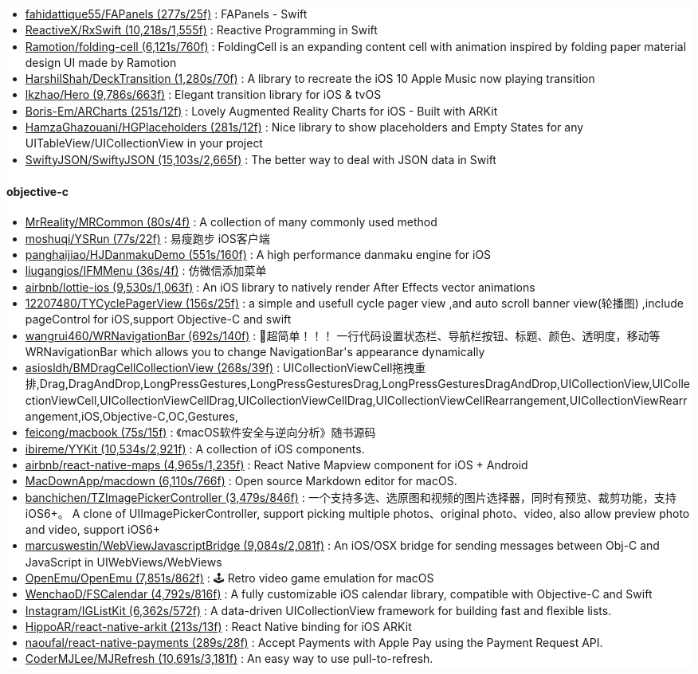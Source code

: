 * [fahidattique55/FAPanels (277s/25f)](https://github.com/fahidattique55/FAPanels) : FAPanels - Swift
* [ReactiveX/RxSwift (10,218s/1,555f)](https://github.com/ReactiveX/RxSwift) : Reactive Programming in Swift
* [Ramotion/folding-cell (6,121s/760f)](https://github.com/Ramotion/folding-cell) : FoldingCell is an expanding content cell with animation inspired by folding paper material design UI made by Ramotion
* [HarshilShah/DeckTransition (1,280s/70f)](https://github.com/HarshilShah/DeckTransition) : A library to recreate the iOS 10 Apple Music now playing transition
* [lkzhao/Hero (9,786s/663f)](https://github.com/lkzhao/Hero) : Elegant transition library for iOS & tvOS
* [Boris-Em/ARCharts (251s/12f)](https://github.com/Boris-Em/ARCharts) : Lovely Augmented Reality Charts for iOS - Built with ARKit
* [HamzaGhazouani/HGPlaceholders (281s/12f)](https://github.com/HamzaGhazouani/HGPlaceholders) : Nice library to show placeholders and Empty States for any UITableView/UICollectionView in your project
* [SwiftyJSON/SwiftyJSON (15,103s/2,665f)](https://github.com/SwiftyJSON/SwiftyJSON) : The better way to deal with JSON data in Swift

#### objective-c
* [MrReality/MRCommon (80s/4f)](https://github.com/MrReality/MRCommon) : A collection of many commonly used method
* [moshuqi/YSRun (77s/22f)](https://github.com/moshuqi/YSRun) : 易瘦跑步 iOS客户端
* [panghaijiao/HJDanmakuDemo (551s/160f)](https://github.com/panghaijiao/HJDanmakuDemo) : A high performance danmaku engine for iOS
* [liugangios/IFMMenu (36s/4f)](https://github.com/liugangios/IFMMenu) : 仿微信添加菜单
* [airbnb/lottie-ios (9,530s/1,063f)](https://github.com/airbnb/lottie-ios) : An iOS library to natively render After Effects vector animations
* [12207480/TYCyclePagerView (156s/25f)](https://github.com/12207480/TYCyclePagerView) : a simple and usefull cycle pager view ,and auto scroll banner view(轮播图) ,include pageControl for iOS,support Objective-C and swift
* [wangrui460/WRNavigationBar (692s/140f)](https://github.com/wangrui460/WRNavigationBar) : 超简单！！！ 一行代码设置状态栏、导航栏按钮、标题、颜色、透明度，移动等 WRNavigationBar which allows you to change NavigationBar's appearance dynamically
* [asiosldh/BMDragCellCollectionView (268s/39f)](https://github.com/asiosldh/BMDragCellCollectionView) : UICollectionViewCell拖拽重排,Drag,DragAndDrop,LongPressGestures,LongPressGesturesDrag,LongPressGesturesDragAndDrop,UICollectionView,UICollectionViewCell,UICollectionViewCellDrag,UICollectionViewCellDrag,UICollectionViewCellRearrangement,UICollectionViewRearrangement,iOS,Objective-C,OC,Gestures,
* [feicong/macbook (75s/15f)](https://github.com/feicong/macbook) : 《macOS软件安全与逆向分析》随书源码
* [ibireme/YYKit (10,534s/2,921f)](https://github.com/ibireme/YYKit) : A collection of iOS components.
* [airbnb/react-native-maps (4,965s/1,235f)](https://github.com/airbnb/react-native-maps) : React Native Mapview component for iOS + Android
* [MacDownApp/macdown (6,110s/766f)](https://github.com/MacDownApp/macdown) : Open source Markdown editor for macOS.
* [banchichen/TZImagePickerController (3,479s/846f)](https://github.com/banchichen/TZImagePickerController) : 一个支持多选、选原图和视频的图片选择器，同时有预览、裁剪功能，支持iOS6+。 A clone of UIImagePickerController, support picking multiple photos、original photo、video, also allow preview photo and video, support iOS6+
* [marcuswestin/WebViewJavascriptBridge (9,084s/2,081f)](https://github.com/marcuswestin/WebViewJavascriptBridge) : An iOS/OSX bridge for sending messages between Obj-C and JavaScript in UIWebViews/WebViews
* [OpenEmu/OpenEmu (7,851s/862f)](https://github.com/OpenEmu/OpenEmu) : 🕹 Retro video game emulation for macOS
* [WenchaoD/FSCalendar (4,792s/816f)](https://github.com/WenchaoD/FSCalendar) : A fully customizable iOS calendar library, compatible with Objective-C and Swift
* [Instagram/IGListKit (6,362s/572f)](https://github.com/Instagram/IGListKit) : A data-driven UICollectionView framework for building fast and flexible lists.
* [HippoAR/react-native-arkit (213s/13f)](https://github.com/HippoAR/react-native-arkit) : React Native binding for iOS ARKit
* [naoufal/react-native-payments (289s/28f)](https://github.com/naoufal/react-native-payments) : Accept Payments with Apple Pay using the Payment Request API.
* [CoderMJLee/MJRefresh (10,691s/3,181f)](https://github.com/CoderMJLee/MJRefresh) : An easy way to use pull-to-refresh.